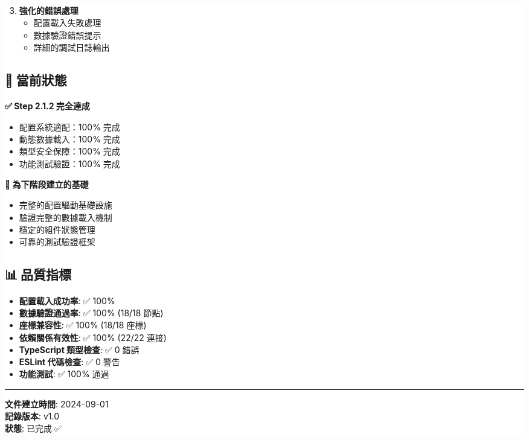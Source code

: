 3. **強化的錯誤處理**
   - 配置載入失敗處理
   - 數據驗證錯誤提示
   - 詳細的調試日誌輸出

## 🎯 當前狀態

**✅ Step 2.1.2 完全達成**
- 配置系統適配：100% 完成
- 動態數據載入：100% 完成  
- 類型安全保障：100% 完成
- 功能測試驗證：100% 完成

**🔄 為下階段建立的基礎**
- 完整的配置驅動基礎設施
- 驗證完整的數據載入機制
- 穩定的組件狀態管理  
- 可靠的測試驗證框架

## 📊 品質指標

- **配置載入成功率**: ✅ 100%
- **數據驗證通過率**: ✅ 100% (18/18 節點)
- **座標兼容性**: ✅ 100% (18/18 座標)  
- **依賴關係有效性**: ✅ 100% (22/22 連接)
- **TypeScript 類型檢查**: ✅ 0 錯誤
- **ESLint 代碼檢查**: ✅ 0 警告
- **功能測試**: ✅ 100% 通過

---

**文件建立時間**: 2024-09-01  
**記錄版本**: v1.0  
**狀態**: 已完成 ✅
